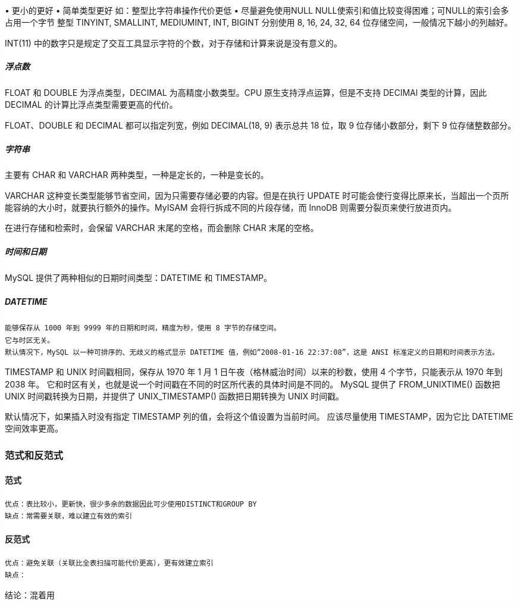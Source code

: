 • 更小的更好
• 简单类型更好
如：整型比字符串操作代价更低
• 尽量避免使用NULL
NULL使索引和值比较变得困难；可NULL的索引会多占用一个字节
整型
TINYINT, SMALLINT, MEDIUMINT, INT, BIGINT 分别使用 8, 16, 24, 32, 64 位存储空间，一般情况下越小的列越好。

INT(11) 中的数字只是规定了交互工具显示字符的个数，对于存储和计算来说是没有意义的。

##### 浮点数

FLOAT 和 DOUBLE 为浮点类型，DECIMAL 为高精度小数类型。CPU 原生支持浮点运算，但是不支持 DECIMAl 类型的计算，因此 DECIMAL 的计算比浮点类型需要更高的代价。

FLOAT、DOUBLE 和 DECIMAL 都可以指定列宽，例如 DECIMAL(18, 9) 表示总共 18 位，取 9 位存储小数部分，剩下 9 位存储整数部分。

##### 字符串
主要有 CHAR 和 VARCHAR 两种类型，一种是定长的，一种是变长的。

VARCHAR 这种变长类型能够节省空间，因为只需要存储必要的内容。但是在执行 UPDATE 时可能会使行变得比原来长，当超出一个页所能容纳的大小时，就要执行额外的操作。MyISAM 会将行拆成不同的片段存储，而 InnoDB 则需要分裂页来使行放进页内。

在进行存储和检索时，会保留 VARCHAR 末尾的空格，而会删除 CHAR 末尾的空格。

##### 时间和日期

MySQL 提供了两种相似的日期时间类型：DATETIME 和 TIMESTAMP。

##### DATETIME
	能够保存从 1000 年到 9999 年的日期和时间，精度为秒，使用 8 字节的存储空间。
	它与时区无关。
	默认情况下，MySQL 以一种可排序的、无歧义的格式显示 DATETIME 值，例如“2008-01-16 22:37:08”，这是 ANSI 标准定义的日期和时间表示方法。
TIMESTAMP
	和 UNIX 时间戳相同，保存从 1970 年 1 月 1 日午夜（格林威治时间）以来的秒数，使用 4 个字节，只能表示从 1970 年到 2038 年。
	它和时区有关，也就是说一个时间戳在不同的时区所代表的具体时间是不同的。
	MySQL 提供了 FROM_UNIXTIME() 函数把 UNIX 时间戳转换为日期，并提供了 UNIX_TIMESTAMP() 函数把日期转换为 UNIX 时间戳。
	
默认情况下，如果插入时没有指定 TIMESTAMP 列的值，会将这个值设置为当前时间。
应该尽量使用 TIMESTAMP，因为它比 DATETIME 空间效率更高。

### 范式和反范式
#### 范式
	优点：表比较小，更新快，很少多余的数据因此可少使用DISTINCT和GROUP BY
	缺点：常需要关联，难以建立有效的索引
#### 反范式
	优点：避免关联（关联比全表扫描可能代价更高），更有效建立索引
	缺点：
结论：混着用





